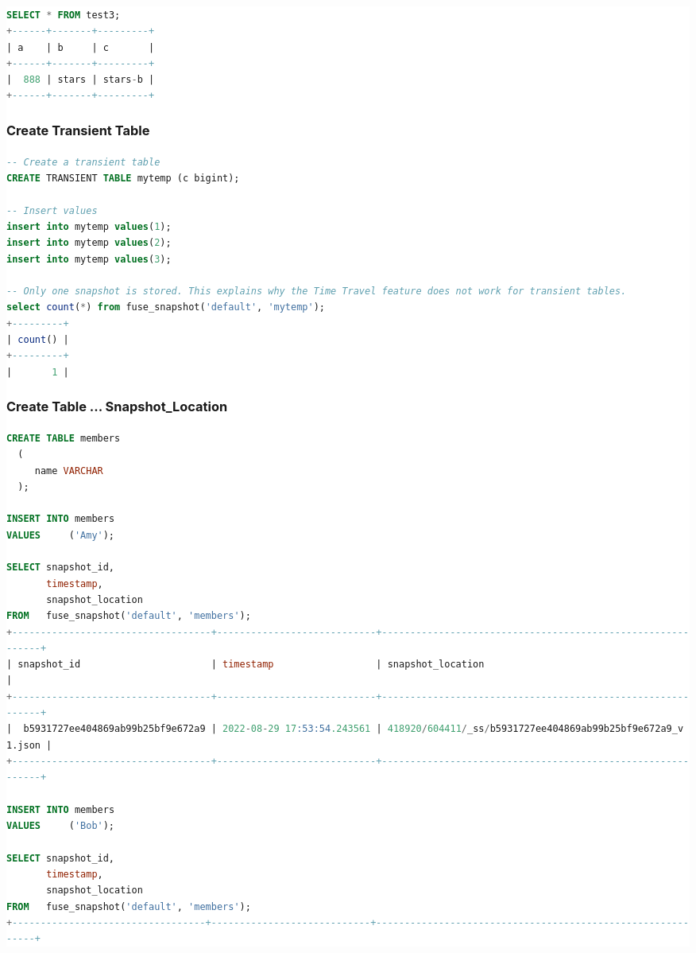 ```sql
SELECT * FROM test3;
+------+-------+---------+
| a    | b     | c       |
+------+-------+---------+
|  888 | stars | stars-b |
+------+-------+---------+
```
### Create Transient Table

```sql
-- Create a transient table
CREATE TRANSIENT TABLE mytemp (c bigint);

-- Insert values
insert into mytemp values(1);
insert into mytemp values(2);
insert into mytemp values(3);

-- Only one snapshot is stored. This explains why the Time Travel feature does not work for transient tables.
select count(*) from fuse_snapshot('default', 'mytemp');
+---------+
| count() |
+---------+
|       1 | 
```

### Create Table ... Snapshot_Location

```sql
CREATE TABLE members 
  ( 
     name VARCHAR 
  ); 

INSERT INTO members 
VALUES     ('Amy'); 

SELECT snapshot_id, 
       timestamp, 
       snapshot_location 
FROM   fuse_snapshot('default', 'members'); 
+-----------------------------------+----------------------------+------------------------------------------------------------+
| snapshot_id                       | timestamp                  | snapshot_location                                          |
+-----------------------------------+----------------------------+------------------------------------------------------------+
|  b5931727ee404869ab99b25bf9e672a9 | 2022-08-29 17:53:54.243561 | 418920/604411/_ss/b5931727ee404869ab99b25bf9e672a9_v1.json |
+-----------------------------------+----------------------------+------------------------------------------------------------+

INSERT INTO members 
VALUES     ('Bob'); 

SELECT snapshot_id, 
       timestamp, 
       snapshot_location 
FROM   fuse_snapshot('default', 'members'); 
+----------------------------------+----------------------------+------------------------------------------------------------+
```